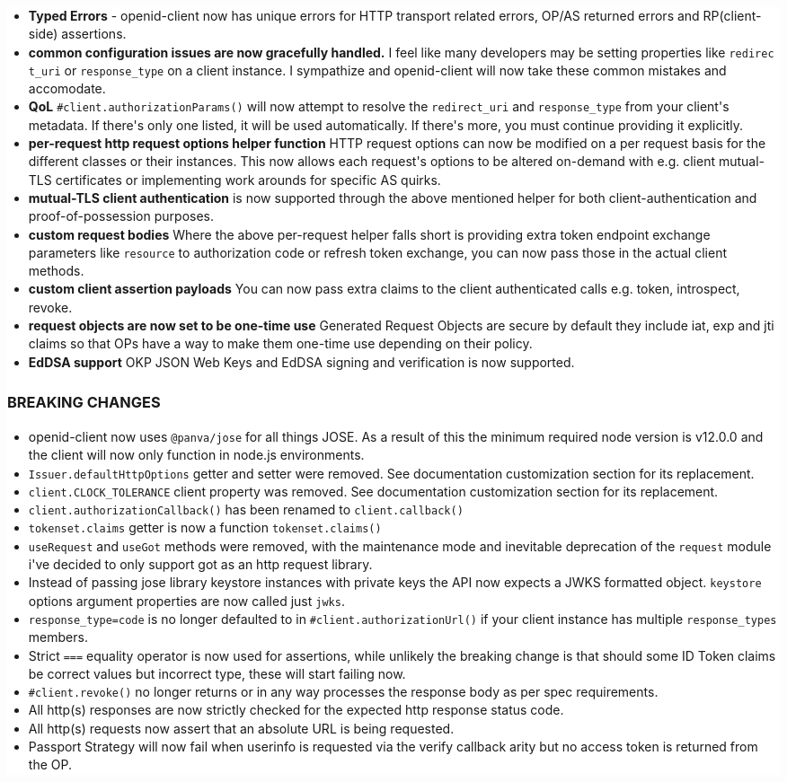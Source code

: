 * **Typed Errors** - openid-client now has unique errors for HTTP transport related errors, OP/AS
returned errors and RP(client-side) assertions.
* **common configuration issues are now gracefully handled.** I feel like many developers may be
setting properties like `redirect_uri` or `response_type` on a client instance. I sympathize and
openid-client will now take these common mistakes and accomodate.
* **QoL** `#client.authorizationParams()` will now attempt to resolve the `redirect_uri` and
`response_type` from your client's metadata. If there's only one listed, it will be used
automatically. If there's more, you must continue providing it explicitly.
* **per-request http request options helper function** HTTP request options can now be modified on
a per request basis for the different classes or their instances. This now allows each request's
options to be altered on-demand with e.g. client mutual-TLS certificates or implementing work
arounds for specific AS quirks.
* **mutual-TLS client authentication** is now supported through the above mentioned helper for both
client-authentication and proof-of-possession purposes.
* **custom request bodies** Where the above per-request helper falls short is providing extra
token endpoint exchange parameters like `resource` to authorization code or refresh token exchange,
you can now pass those in the actual client methods.
* **custom client assertion payloads** You can now pass extra claims to the client authenticated
calls e.g. token, introspect, revoke.
* **request objects are now set to be one-time use** Generated Request Objects are secure by default
they include iat, exp and jti claims so that OPs have a way to make them one-time use depending on
their policy.
* **EdDSA support** OKP JSON Web Keys and EdDSA signing and verification is now supported.


### BREAKING CHANGES
* openid-client now uses `@panva/jose` for all things JOSE. As a result of this the minimum required
node version is v12.0.0 and the client will now only function in node.js environments.
* `Issuer.defaultHttpOptions` getter and setter were removed. See documentation customization
section for its replacement.
* `client.CLOCK_TOLERANCE` client property was removed. See documentation customization  section for
its replacement.
* `client.authorizationCallback()` has been renamed to `client.callback()`
* `tokenset.claims` getter is now a function `tokenset.claims()`
* `useRequest` and `useGot` methods were removed, with the maintenance mode and inevitable
deprecation of the `request` module i've decided to only support got as an http request library.
* Instead of passing jose library keystore instances with private keys the API now
expects a JWKS formatted object. `keystore` options argument properties are now called just `jwks`.
* `response_type=code` is no longer defaulted to in `#client.authorizationUrl()` if your client
instance has multiple `response_types` members.
* Strict `===` equality operator is now used for assertions, while unlikely the breaking change is
that should some ID Token claims be correct values but incorrect type, these will start failing now.
* `#client.revoke()` no longer returns or in any way processes the response body as per spec
requirements.
* All http(s) responses are now strictly checked for the expected http response status code.
* All http(s) requests now assert that an absolute URL is being requested.
* Passport Strategy will now fail when userinfo is requested via the verify callback arity but no
access token is returned from the OP.
